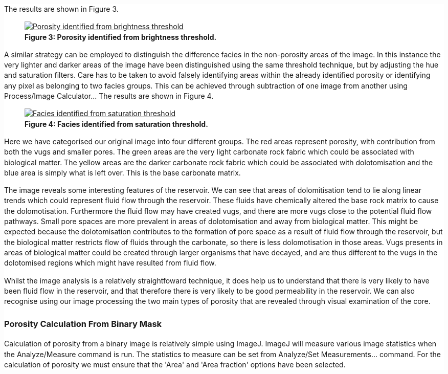 The results are shown in Figure 3.

<figure>
	<a href="{{ site.url }}/images/visual-core-analysis-slide3.png" data-lightbox="image-3" data-title="Porosity identified from brightness threshold">
		<img src="{{ site.url }}/images/visual-core-analysis-slide3.png" alt="Porosity identified from brightness threshold"/>
	</a>
	<figcaption><strong>Figure 3: Porosity identified from brightness threshold.</strong></figcaption>
</figure>

A similar strategy can be employed to distinguish the difference facies in the non-porosity areas of the image. In this instance the very lighter and darker areas of the image have been distinguished using the same threshold technique, but by adjusting the hue and saturation filters. Care has to be taken to avoid falsely identifying areas within the already identified porosity or identifying any pixel as belonging to two facies groups. This can be achieved through subtraction of one image from another using Process/Image Calculator... The results are shown in Figure 4.

<figure>
	<a href="{{ site.url }}/images/visual-core-analysis-slide4.png" data-lightbox="image-4" data-title="Facies identified from saturation threshold">
		<img src="{{ site.url }}/images/visual-core-analysis-slide4.png" alt="Facies identified from saturation threshold"/>
	</a>
	<figcaption><strong>Figure 4: Facies identified from saturation threshold.</strong></figcaption>
</figure>

Here we have categorised our original image into four different groups. The red areas represent porosity, with contribution from both the vugs and smaller pores. The green areas are the very light carbonate rock fabric which could be associated with biological matter. The yellow areas are the darker carbonate rock fabric which could be associated with dolotomisation and the blue area is simply what is left over. This is the base carbonate matrix.

The image reveals some interesting features of the reservoir. We can see that areas of dolomitisation tend to lie along linear trends which could represent fluid flow through the reservoir. These fluids have chemically altered the base rock matrix to cause the dolomotisation. Furthermore the fluid flow may have created vugs, and there are more vugs close to the potential fluid flow pathways. Small pore spaces are more prevalent in areas of dolotomisation and away from biological matter. This might be expected because the dolotomisation contributes to the formation of pore space as a result of fluid flow through the reservoir, but the biological matter restricts flow of fluids through the carbonate, so there is less dolomotisation in those areas. Vugs presents in areas of biological matter could be created through larger organisms that have decayed, and are thus different to the vugs in the dolotomised regions which might have resulted from fluid flow.

Whilst the image analysis is a relatively straightfoward technique, it does help us to understand that there is very likely to have been fluid flow in the reservoir, and that therefore there is very likely to be good permeability in the reservoir. We can also recognise using our image processing the two main types of porosity that are revealed through visual examination of the core.

### Porosity Calculation From Binary Mask

Calculation of porosity from a binary image is relatively simple using ImageJ. ImageJ will measure various image statistics when the Analyze/Measure command is run. The statistics to measure can be set from Analyze/Set Measurements... command. For the calculation of porosity we must ensure that the 'Area' and 'Area fraction' options have been selected.
